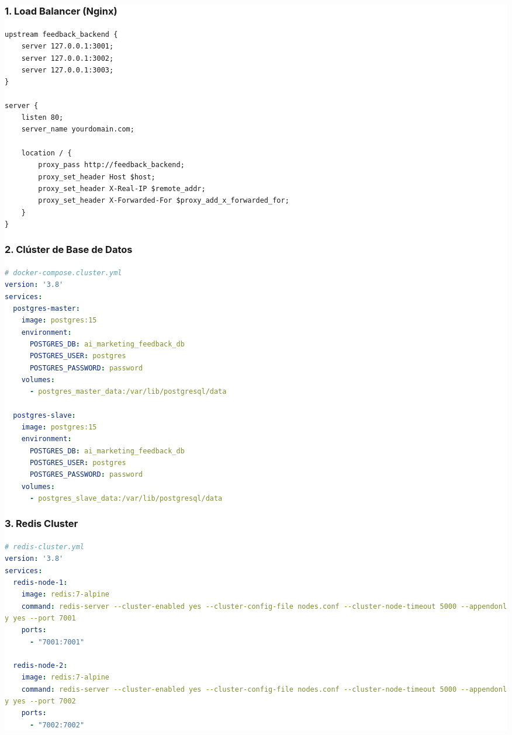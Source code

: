 ### 1. Load Balancer (Nginx)
```nginx
upstream feedback_backend {
    server 127.0.0.1:3001;
    server 127.0.0.1:3002;
    server 127.0.0.1:3003;
}

server {
    listen 80;
    server_name yourdomain.com;
    
    location / {
        proxy_pass http://feedback_backend;
        proxy_set_header Host $host;
        proxy_set_header X-Real-IP $remote_addr;
        proxy_set_header X-Forwarded-For $proxy_add_x_forwarded_for;
    }
}
```

### 2. Clúster de Base de Datos
```yaml
# docker-compose.cluster.yml
version: '3.8'
services:
  postgres-master:
    image: postgres:15
    environment:
      POSTGRES_DB: ai_marketing_feedback_db
      POSTGRES_USER: postgres
      POSTGRES_PASSWORD: password
    volumes:
      - postgres_master_data:/var/lib/postgresql/data
  
  postgres-slave:
    image: postgres:15
    environment:
      POSTGRES_DB: ai_marketing_feedback_db
      POSTGRES_USER: postgres
      POSTGRES_PASSWORD: password
    volumes:
      - postgres_slave_data:/var/lib/postgresql/data
```

### 3. Redis Cluster
```yaml
# redis-cluster.yml
version: '3.8'
services:
  redis-node-1:
    image: redis:7-alpine
    command: redis-server --cluster-enabled yes --cluster-config-file nodes.conf --cluster-node-timeout 5000 --appendonly yes --port 7001
    ports:
      - "7001:7001"
  
  redis-node-2:
    image: redis:7-alpine
    command: redis-server --cluster-enabled yes --cluster-config-file nodes.conf --cluster-node-timeout 5000 --appendonly yes --port 7002
    ports:
      - "7002:7002"
```